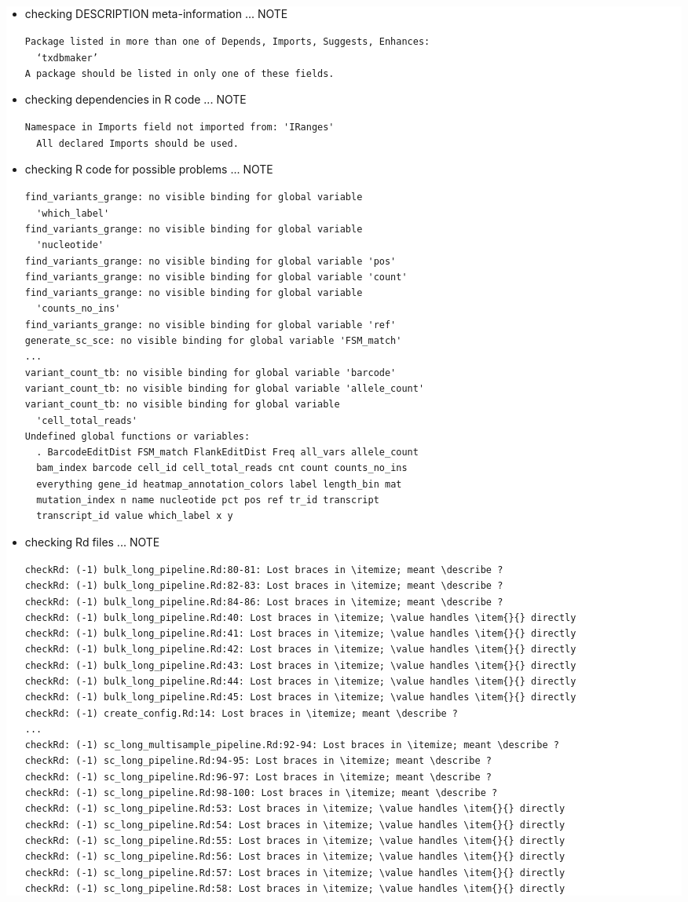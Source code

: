 *   checking DESCRIPTION meta-information ... NOTE
    ```
    Package listed in more than one of Depends, Imports, Suggests, Enhances:
      ‘txdbmaker’
    A package should be listed in only one of these fields.
    ```

*   checking dependencies in R code ... NOTE
    ```
    Namespace in Imports field not imported from: 'IRanges'
      All declared Imports should be used.
    ```

*   checking R code for possible problems ... NOTE
    ```
    find_variants_grange: no visible binding for global variable
      'which_label'
    find_variants_grange: no visible binding for global variable
      'nucleotide'
    find_variants_grange: no visible binding for global variable 'pos'
    find_variants_grange: no visible binding for global variable 'count'
    find_variants_grange: no visible binding for global variable
      'counts_no_ins'
    find_variants_grange: no visible binding for global variable 'ref'
    generate_sc_sce: no visible binding for global variable 'FSM_match'
    ...
    variant_count_tb: no visible binding for global variable 'barcode'
    variant_count_tb: no visible binding for global variable 'allele_count'
    variant_count_tb: no visible binding for global variable
      'cell_total_reads'
    Undefined global functions or variables:
      . BarcodeEditDist FSM_match FlankEditDist Freq all_vars allele_count
      bam_index barcode cell_id cell_total_reads cnt count counts_no_ins
      everything gene_id heatmap_annotation_colors label length_bin mat
      mutation_index n name nucleotide pct pos ref tr_id transcript
      transcript_id value which_label x y
    ```

*   checking Rd files ... NOTE
    ```
    checkRd: (-1) bulk_long_pipeline.Rd:80-81: Lost braces in \itemize; meant \describe ?
    checkRd: (-1) bulk_long_pipeline.Rd:82-83: Lost braces in \itemize; meant \describe ?
    checkRd: (-1) bulk_long_pipeline.Rd:84-86: Lost braces in \itemize; meant \describe ?
    checkRd: (-1) bulk_long_pipeline.Rd:40: Lost braces in \itemize; \value handles \item{}{} directly
    checkRd: (-1) bulk_long_pipeline.Rd:41: Lost braces in \itemize; \value handles \item{}{} directly
    checkRd: (-1) bulk_long_pipeline.Rd:42: Lost braces in \itemize; \value handles \item{}{} directly
    checkRd: (-1) bulk_long_pipeline.Rd:43: Lost braces in \itemize; \value handles \item{}{} directly
    checkRd: (-1) bulk_long_pipeline.Rd:44: Lost braces in \itemize; \value handles \item{}{} directly
    checkRd: (-1) bulk_long_pipeline.Rd:45: Lost braces in \itemize; \value handles \item{}{} directly
    checkRd: (-1) create_config.Rd:14: Lost braces in \itemize; meant \describe ?
    ...
    checkRd: (-1) sc_long_multisample_pipeline.Rd:92-94: Lost braces in \itemize; meant \describe ?
    checkRd: (-1) sc_long_pipeline.Rd:94-95: Lost braces in \itemize; meant \describe ?
    checkRd: (-1) sc_long_pipeline.Rd:96-97: Lost braces in \itemize; meant \describe ?
    checkRd: (-1) sc_long_pipeline.Rd:98-100: Lost braces in \itemize; meant \describe ?
    checkRd: (-1) sc_long_pipeline.Rd:53: Lost braces in \itemize; \value handles \item{}{} directly
    checkRd: (-1) sc_long_pipeline.Rd:54: Lost braces in \itemize; \value handles \item{}{} directly
    checkRd: (-1) sc_long_pipeline.Rd:55: Lost braces in \itemize; \value handles \item{}{} directly
    checkRd: (-1) sc_long_pipeline.Rd:56: Lost braces in \itemize; \value handles \item{}{} directly
    checkRd: (-1) sc_long_pipeline.Rd:57: Lost braces in \itemize; \value handles \item{}{} directly
    checkRd: (-1) sc_long_pipeline.Rd:58: Lost braces in \itemize; \value handles \item{}{} directly
    ```
